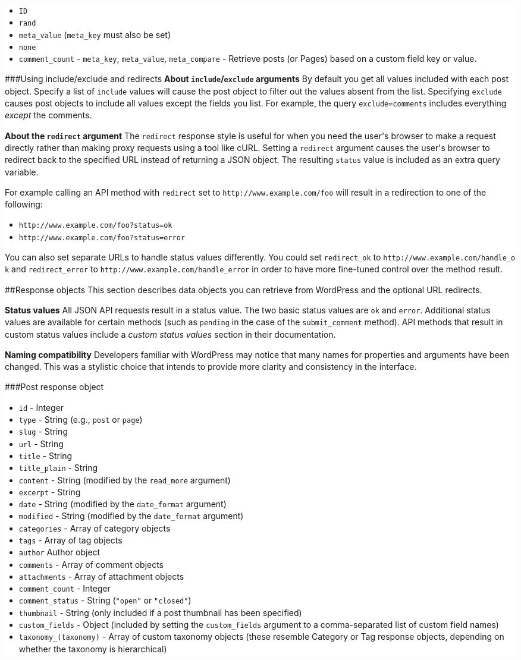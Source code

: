    - `ID`
   - `rand`
   - `meta_value` (`meta_key` must also be set)
   - `none`
   - `comment_count`
    - `meta_key`, `meta_value`, `meta_compare` - Retrieve posts (or Pages) based on a custom field key or value.

###Using include/exclude and redirects
__About `include`/`exclude` arguments__
By default you get all values included with each post object. Specify a list of `include` values will cause the post object to filter out the values absent from the list. Specifying `exclude` causes post objects to include all values except the fields you list. For example, the query `exclude=comments` includes everything *except* the comments.

__About the `redirect` argument__
The `redirect` response style is useful for when you need the user's browser to make a request directly rather than making proxy requests using a tool like cURL. Setting a `redirect` argument causes the user's browser to redirect back to the specified URL instead of returning a JSON object. The resulting `status` value is included as an extra query variable.

For example calling an API method with `redirect` set to `http://www.example.com/foo` will result in a redirection to one of the following:

 - `http://www.example.com/foo?status=ok`
 - `http://www.example.com/foo?status=error`

You can also set separate URLs to handle status values differently. You could set `redirect_ok` to `http://www.example.com/handle_ok` and `redirect_error` to `http://www.example.com/handle_error` in order to have more fine-tuned control over the method result.

##Response objects
This section describes data objects you can retrieve from WordPress and the optional URL redirects.

__Status values__
All JSON API requests result in a status value. The two basic status values are `ok` and `error`. Additional status values are available for certain methods (such as `pending` in the case of the `submit_comment` method). API methods that result in custom status values include a *custom status values* section in their documentation.

__Naming compatibility__
Developers familiar with WordPress may notice that many names for properties and arguments have been changed. This was a stylistic choice that intends to provide more clarity and consistency in the interface.

###Post response object
 - `id` - Integer
 - `type` - String (e.g., `post` or `page`)
 - `slug` - String
 - `url` - String
 - `title` - String
 - `title_plain` - String
 - `content` - String (modified by the `read_more` argument)
 - `excerpt` - String
 - `date` - String (modified by the `date_format` argument)
 - `modified` - String (modified by the `date_format` argument)
 - `categories` - Array of category objects
 - `tags` - Array of tag objects
 - `author` Author object
 - `comments` - Array of comment objects
 - `attachments` - Array of attachment objects
 - `comment_count` - Integer
 - `comment_status` - String (`"open"` or `"closed"`)
 - `thumbnail` - String (only included if a post thumbnail has been specified)
 - `custom_fields` - Object (included by setting the `custom_fields` argument to a comma-separated list of custom field names)
 - `taxonomy_(taxonomy)` - Array of custom taxonomy objects (these resemble Category or Tag response objects, depending on whether the taxonomy is hierarchical)